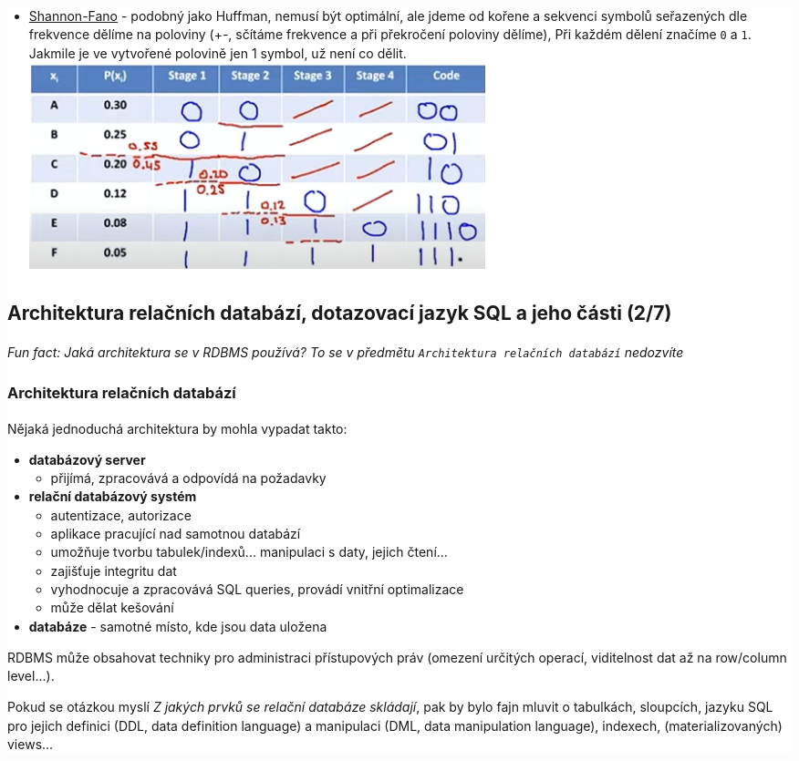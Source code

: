 
- [Shannon-Fano](https://www.youtube.com/watch?v=dJCck1OgsIA) - podobný jako Huffman, nemusí být optimální, ale jdeme od kořene a sekvenci symbolů seřazených dle frekvence dělíme na poloviny (+-, sčítáme frekvence a při překročení poloviny dělíme), Při každém dělení značíme `0` a `1`. Jakmile je ve vytvořené polovině jen 1 symbol, už není co dělit.
  <img src="img.png" alt="Shannon fano tree" width="500"/>

## Architektura relačních databází, dotazovací jazyk SQL a jeho části (2/7)

*Fun fact: Jaká architektura se v RDBMS používá? To se v předmětu `Architektura relačních databází` nedozvíte*

### Architektura relačních databází

Nějaká jednoduchá architektura by mohla vypadat takto:

- **databázový server**
  - přijímá, zpracovává a odpovídá na požadavky
- **relační databázový systém**
  - autentizace, autorizace
  - aplikace pracující nad samotnou databází
  - umožňuje tvorbu tabulek/indexů... manipulaci s daty, jejich čtení...
  - zajišťuje integritu dat
  - vyhodnocuje a zpracovává SQL queries, provádí vnitřní optimalizace
  - může dělat kešování
- **databáze** - samotné místo, kde jsou data uložena

RDBMS může obsahovat techniky pro administraci přístupových práv (omezení určitých operací, viditelnost dat až na row/column level...).

Pokud se otázkou myslí *Z jakých prvků se relační databáze skládají*, pak by bylo fajn mluvit o tabulkách, sloupcích, jazyku SQL pro jejich definici (DDL, data definition language) a manipulaci (DML, data manipulation language), indexech, (materializovaných) views...
